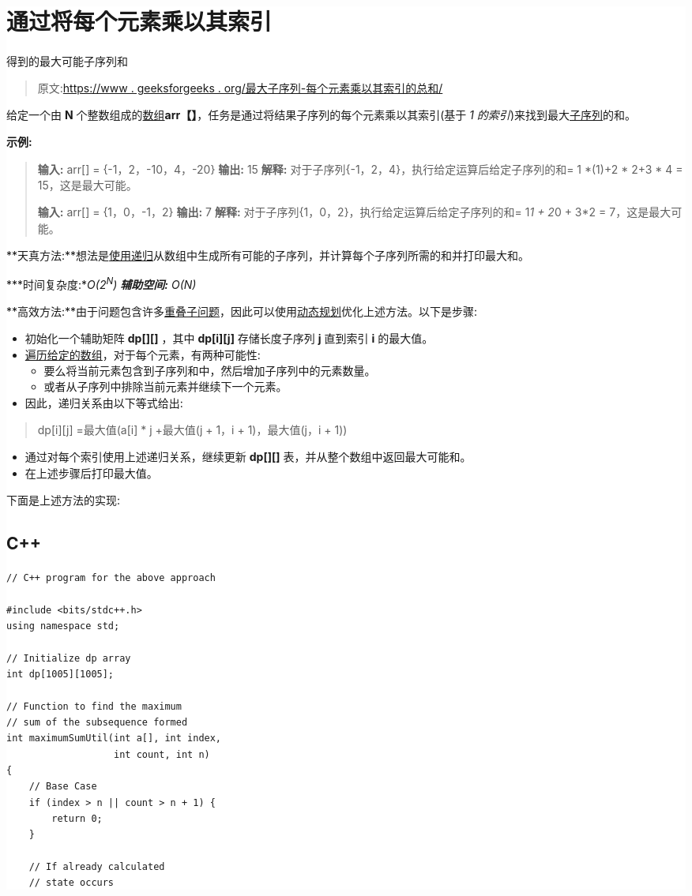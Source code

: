# 通过将每个元素乘以其索引

得到的最大可能子序列和

> 原文:[https://www . geeksforgeeks . org/最大子序列-每个元素乘以其索引的总和/](https://www.geeksforgeeks.org/maximum-subsequence-sum-possible-by-multiplying-each-element-by-its-index/)

给定一个由 **N** 个整数组成的[数组](https://www.geeksforgeeks.org/introduction-to-arrays/)**arr【】**，任务是通过将结果子序列的每个元素乘以其索引(基于 *1 的索引*)来找到最大[子序列](https://www.geeksforgeeks.org/tag/subsequence/)的和。

**示例:**

> **输入:** arr[] = {-1，2，-10，4，-20}
> **输出:** 15
> **解释:**
> 对于子序列{-1，2，4}，执行给定运算后给定子序列的和= 1 *(1)+2 * 2+3 * 4 = 15，这是最大可能。
> 
> **输入:** arr[] = {1，0，-1，2}
> **输出:** 7
> **解释:**
> 对于子序列{1，0，2}，执行给定运算后给定子序列的和= 1*1 + 2*0 + 3*2 = 7，这是最大可能。

**天真方法:**想法是[使用](https://www.geeksforgeeks.org/generating-all-possible-subsequences-using-recursion/)[递归](https://www.geeksforgeeks.org/recursion/)从数组中生成所有可能的子序列，并计算每个子序列所需的和并打印最大和。

***时间复杂度:**O(2<sup>N</sup>)*
***辅助空间:** O(N)*

**高效方法:**由于问题包含许多[重叠子问题](https://www.geeksforgeeks.org/overlapping-subproblems-property-in-dynamic-programming-dp-1/)，因此可以使用[动态规划](https://www.geeksforgeeks.org/dynamic-programming/)优化上述方法。以下是步骤:

*   初始化一个辅助矩阵 **dp[][]** ，其中 **dp[i][j]** 存储长度子序列 **j** 直到索引 **i** 的最大值。
*   [遍历给定的数组](https://www.geeksforgeeks.org/c-program-to-traverse-an-array/)，对于每个元素，有两种可能性:
    *   要么将当前元素包含到子序列和中，然后增加子序列中的元素数量。
    *   或者从子序列中排除当前元素并继续下一个元素。
*   因此，递归关系由以下等式给出:

> dp[i][j] =最大值(a[i] * j +最大值(j + 1，i + 1)，最大值(j，i + 1))

*   通过对每个索引使用上述递归关系，继续更新 **dp[][]** 表，并从整个数组中返回最大可能和。
*   在上述步骤后打印最大值。

下面是上述方法的实现:

## C++

```
// C++ program for the above approach

#include <bits/stdc++.h>
using namespace std;

// Initialize dp array
int dp[1005][1005];

// Function to find the maximum
// sum of the subsequence formed
int maximumSumUtil(int a[], int index,
                   int count, int n)
{
    // Base Case
    if (index > n || count > n + 1) {
        return 0;
    }

    // If already calculated
    // state occurs
```